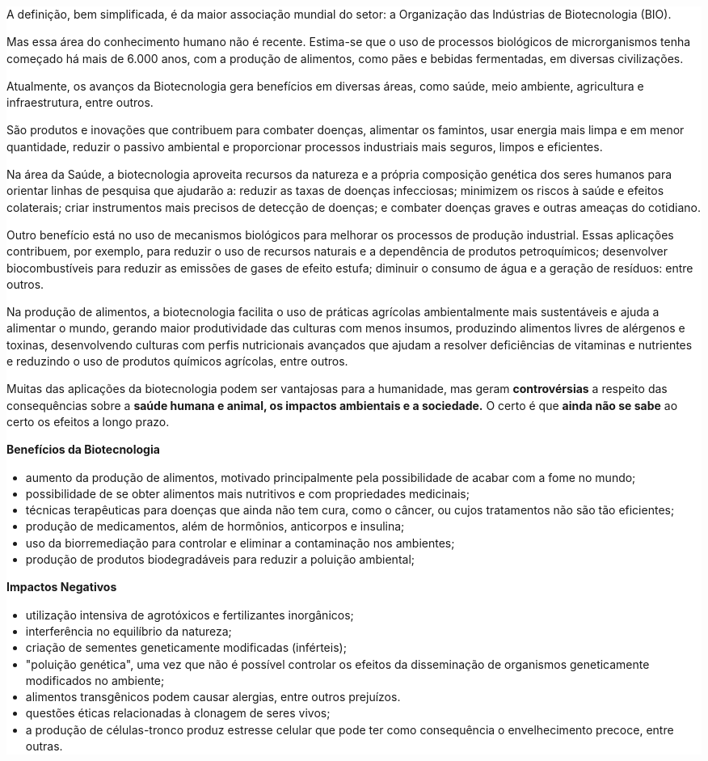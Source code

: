 A definição, bem simplificada, é da maior associação mundial do setor: a Organização das Indústrias de Biotecnologia (BIO).

Mas essa área do conhecimento humano não é recente. Estima-se que o uso de processos biológicos de microrganismos tenha começado há mais de 6.000 anos, com a produção de alimentos, como pães e bebidas fermentadas, em diversas civilizações.

Atualmente, os avanços da Biotecnologia gera benefícios em diversas áreas, como saúde, meio ambiente, agricultura e infraestrutura, entre outros.

São produtos e inovações que contribuem para combater doenças, alimentar os famintos, usar energia mais limpa e em menor quantidade, reduzir o passivo ambiental e proporcionar processos industriais mais seguros, limpos e eficientes.

Na área da Saúde, a biotecnologia aproveita recursos da natureza e a própria composição genética dos seres humanos para orientar linhas de pesquisa que ajudarão a: reduzir as taxas de doenças infecciosas; minimizem os riscos à saúde e efeitos colaterais; criar instrumentos mais precisos de detecção de doenças; e combater doenças graves e outras ameaças do cotidiano.

Outro benefício está no uso de mecanismos biológicos para melhorar os processos de produção industrial. Essas aplicações contribuem, por exemplo, para reduzir o uso de recursos naturais e a dependência de produtos petroquímicos; desenvolver biocombustíveis para reduzir as emissões de gases de efeito estufa; diminuir o consumo de água e a geração de resíduos: entre outros.

Na produção de alimentos, a biotecnologia facilita o uso de práticas agrícolas ambientalmente mais sustentáveis e ajuda a alimentar o mundo, gerando maior produtividade das culturas com menos insumos, produzindo alimentos livres de alérgenos e toxinas, desenvolvendo culturas com perfis nutricionais avançados que ajudam a resolver deficiências de vitaminas e nutrientes e reduzindo o uso de produtos químicos agrícolas, entre outros.

Muitas das aplicações da biotecnologia podem ser vantajosas para a humanidade, mas geram **controvérsias** a respeito das consequências sobre a **saúde humana e animal, os impactos ambientais e a sociedade.** O certo é que **ainda não se sabe** ao certo os efeitos a longo prazo.

**Benefícios da Biotecnologia**

- aumento da produção de alimentos, motivado principalmente pela possibilidade de acabar com a fome no mundo;
- possibilidade de se obter alimentos mais nutritivos e com propriedades medicinais;
- técnicas terapêuticas para doenças que ainda não tem cura, como o câncer, ou cujos tratamentos não são tão eficientes;
- produção de medicamentos, além de hormônios, anticorpos e insulina;
- uso da biorremediação para controlar e eliminar a contaminação nos ambientes;
- produção de produtos biodegradáveis para reduzir a poluição ambiental;

**Impactos Negativos**

- utilização intensiva de agrotóxicos e fertilizantes inorgânicos;
- interferência no equilíbrio da natureza;
- criação de sementes geneticamente modificadas (inférteis);
- "poluição genética", uma vez que não é possível controlar os efeitos da disseminação de organismos geneticamente modificados no ambiente;
- alimentos transgênicos podem causar alergias, entre outros prejuízos.
- questões éticas relacionadas à clonagem de seres vivos;
- a produção de células-tronco produz estresse celular que pode ter como consequência o envelhecimento precoce, entre outras.
